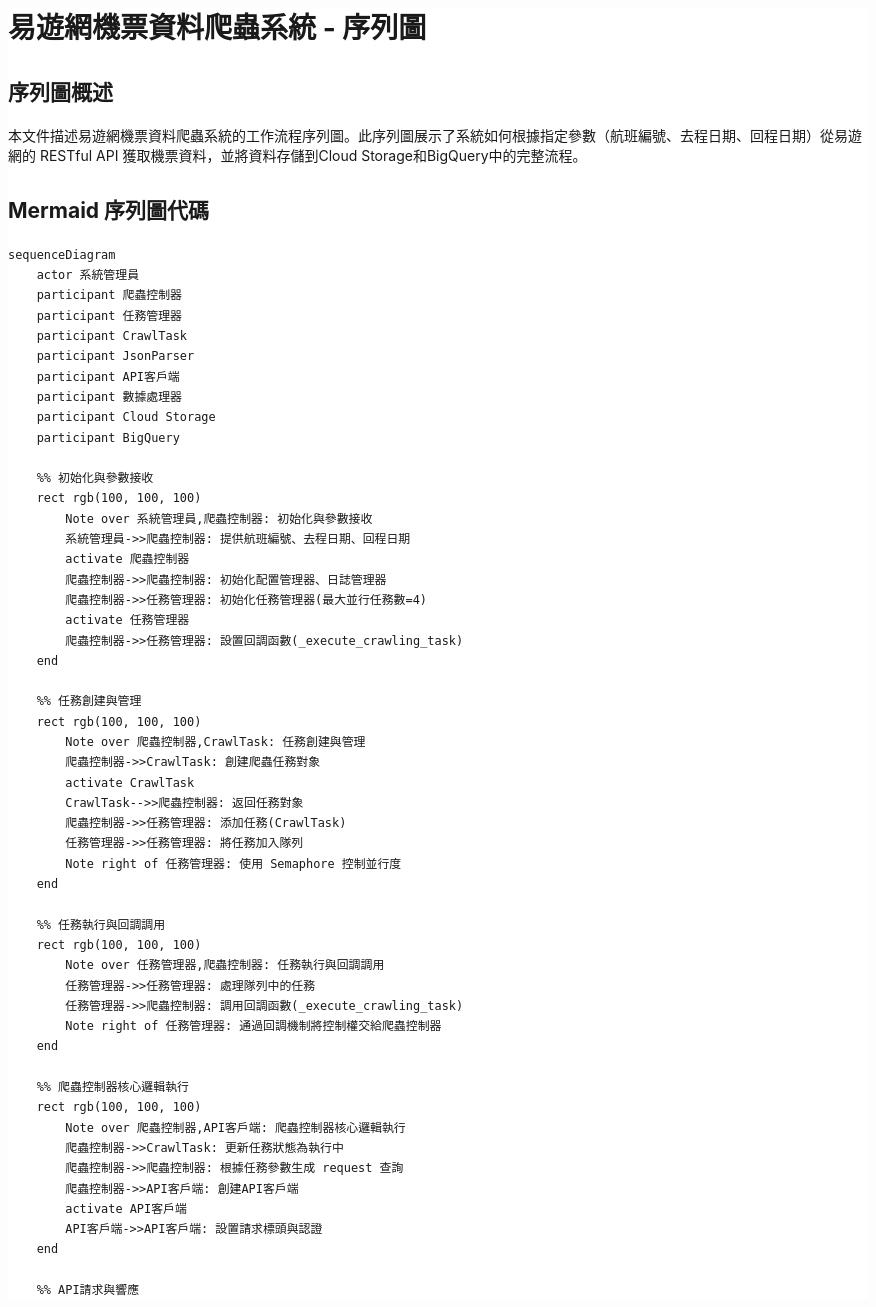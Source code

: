 # 易遊網機票資料爬蟲系統 - 序列圖

## 序列圖概述

本文件描述易遊網機票資料爬蟲系統的工作流程序列圖。此序列圖展示了系統如何根據指定參數（航班編號、去程日期、回程日期）從易遊網的 RESTful API 獲取機票資料，並將資料存儲到Cloud Storage和BigQuery中的完整流程。

## Mermaid 序列圖代碼

```mermaid
sequenceDiagram
    actor 系統管理員
    participant 爬蟲控制器
    participant 任務管理器
    participant CrawlTask
    participant JsonParser
    participant API客戶端
    participant 數據處理器
    participant Cloud Storage
    participant BigQuery

    %% 初始化與參數接收
    rect rgb(100, 100, 100)
        Note over 系統管理員,爬蟲控制器: 初始化與參數接收
        系統管理員->>爬蟲控制器: 提供航班編號、去程日期、回程日期
        activate 爬蟲控制器
        爬蟲控制器->>爬蟲控制器: 初始化配置管理器、日誌管理器
        爬蟲控制器->>任務管理器: 初始化任務管理器(最大並行任務數=4)
        activate 任務管理器
        爬蟲控制器->>任務管理器: 設置回調函數(_execute_crawling_task)
    end

    %% 任務創建與管理
    rect rgb(100, 100, 100)
        Note over 爬蟲控制器,CrawlTask: 任務創建與管理
        爬蟲控制器->>CrawlTask: 創建爬蟲任務對象
        activate CrawlTask
        CrawlTask-->>爬蟲控制器: 返回任務對象
        爬蟲控制器->>任務管理器: 添加任務(CrawlTask)
        任務管理器->>任務管理器: 將任務加入隊列
        Note right of 任務管理器: 使用 Semaphore 控制並行度
    end

    %% 任務執行與回調調用
    rect rgb(100, 100, 100)
        Note over 任務管理器,爬蟲控制器: 任務執行與回調調用
        任務管理器->>任務管理器: 處理隊列中的任務
        任務管理器->>爬蟲控制器: 調用回調函數(_execute_crawling_task)
        Note right of 任務管理器: 通過回調機制將控制權交給爬蟲控制器
    end

    %% 爬蟲控制器核心邏輯執行
    rect rgb(100, 100, 100)
        Note over 爬蟲控制器,API客戶端: 爬蟲控制器核心邏輯執行
        爬蟲控制器->>CrawlTask: 更新任務狀態為執行中
        爬蟲控制器->>爬蟲控制器: 根據任務參數生成 request 查詢
        爬蟲控制器->>API客戶端: 創建API客戶端
        activate API客戶端
        API客戶端->>API客戶端: 設置請求標頭與認證
    end

    %% API請求與響應
```